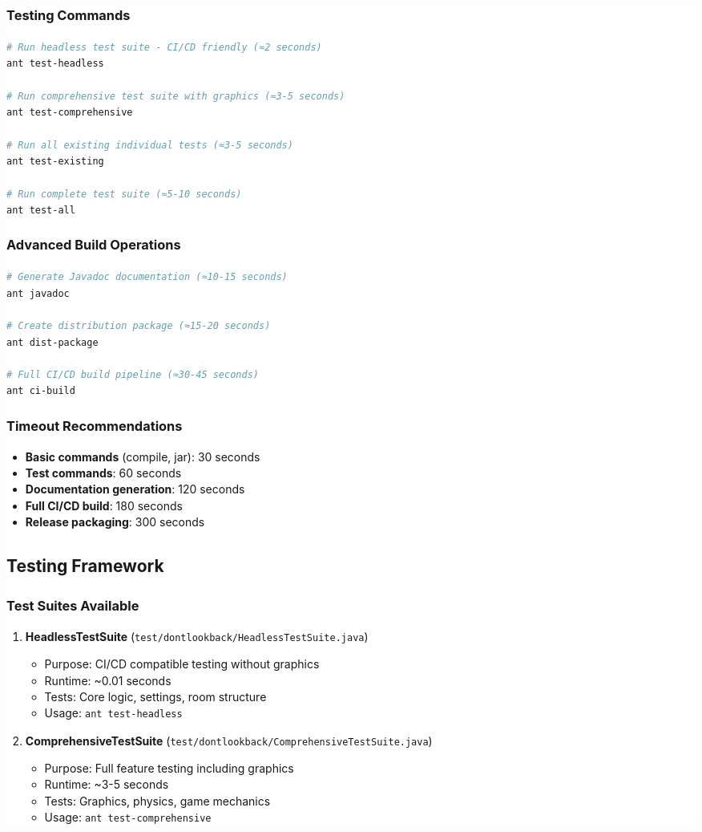 ### Testing Commands

```bash
# Run headless test suite - CI/CD friendly (≈2 seconds)
ant test-headless

# Run comprehensive test suite with graphics (≈3-5 seconds)
ant test-comprehensive

# Run all existing individual tests (≈3-5 seconds)
ant test-existing

# Run complete test suite (≈5-10 seconds)
ant test-all
```

### Advanced Build Operations

```bash
# Generate Javadoc documentation (≈10-15 seconds)
ant javadoc

# Create distribution package (≈15-20 seconds)
ant dist-package

# Full CI/CD build pipeline (≈30-45 seconds)
ant ci-build
```

### Timeout Recommendations
- **Basic commands** (compile, jar): 30 seconds
- **Test commands**: 60 seconds  
- **Documentation generation**: 120 seconds
- **Full CI/CD build**: 180 seconds
- **Release packaging**: 300 seconds

## Testing Framework

### Test Suites Available

1. **HeadlessTestSuite** (`test/dontlookback/HeadlessTestSuite.java`)
   - Purpose: CI/CD compatible testing without graphics
   - Runtime: ~0.01 seconds
   - Tests: Core logic, settings, room structure
   - Usage: `ant test-headless`

2. **ComprehensiveTestSuite** (`test/dontlookback/ComprehensiveTestSuite.java`)
   - Purpose: Full feature testing including graphics
   - Runtime: ~3-5 seconds
   - Tests: Graphics, physics, game mechanics
   - Usage: `ant test-comprehensive`
